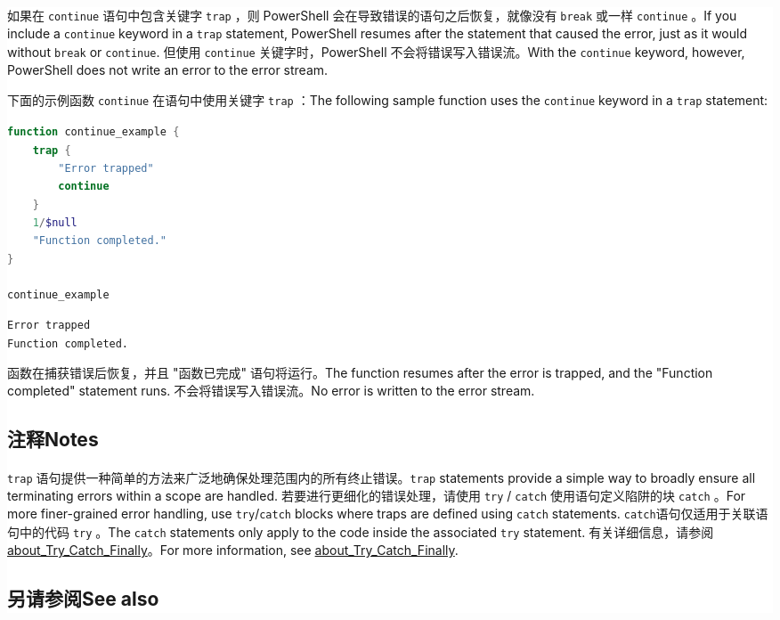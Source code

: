 <span data-ttu-id="21963-189">如果在 `continue` 语句中包含关键字 `trap` ，则 PowerShell 会在导致错误的语句之后恢复，就像没有 `break` 或一样 `continue` 。</span><span class="sxs-lookup"><span data-stu-id="21963-189">If you include a `continue` keyword in a `trap` statement, PowerShell resumes after the statement that caused the error, just as it would without `break` or `continue`.</span></span> <span data-ttu-id="21963-190">但使用 `continue` 关键字时，PowerShell 不会将错误写入错误流。</span><span class="sxs-lookup"><span data-stu-id="21963-190">With the `continue` keyword, however, PowerShell does not write an error to the error stream.</span></span>

<span data-ttu-id="21963-191">下面的示例函数 `continue` 在语句中使用关键字 `trap` ：</span><span class="sxs-lookup"><span data-stu-id="21963-191">The following sample function uses the `continue` keyword in a `trap` statement:</span></span>

```powershell
function continue_example {
    trap {
        "Error trapped"
        continue
    }
    1/$null
    "Function completed."
}

continue_example
```

```Output
Error trapped
Function completed.
```

<span data-ttu-id="21963-192">函数在捕获错误后恢复，并且 "函数已完成" 语句将运行。</span><span class="sxs-lookup"><span data-stu-id="21963-192">The function resumes after the error is trapped, and the "Function completed" statement runs.</span></span> <span data-ttu-id="21963-193">不会将错误写入错误流。</span><span class="sxs-lookup"><span data-stu-id="21963-193">No error is written to the error stream.</span></span>

## <a name="notes"></a><span data-ttu-id="21963-194">注释</span><span class="sxs-lookup"><span data-stu-id="21963-194">Notes</span></span>

<span data-ttu-id="21963-195">`trap` 语句提供一种简单的方法来广泛地确保处理范围内的所有终止错误。</span><span class="sxs-lookup"><span data-stu-id="21963-195">`trap` statements provide a simple way to broadly ensure all terminating errors within a scope are handled.</span></span> <span data-ttu-id="21963-196">若要进行更细化的错误处理，请使用 `try` / `catch` 使用语句定义陷阱的块 `catch` 。</span><span class="sxs-lookup"><span data-stu-id="21963-196">For more finer-grained error handling, use `try`/`catch` blocks where traps are defined using `catch` statements.</span></span> <span data-ttu-id="21963-197">`catch`语句仅适用于关联语句中的代码 `try` 。</span><span class="sxs-lookup"><span data-stu-id="21963-197">The `catch` statements only apply to the code inside the associated `try` statement.</span></span> <span data-ttu-id="21963-198">有关详细信息，请参阅 [about_Try_Catch_Finally](about_Try_Catch_Finally.md)。</span><span class="sxs-lookup"><span data-stu-id="21963-198">For more information, see [about_Try_Catch_Finally](about_Try_Catch_Finally.md).</span></span>

## <a name="see-also"></a><span data-ttu-id="21963-199">另请参阅</span><span class="sxs-lookup"><span data-stu-id="21963-199">See also</span></span>
